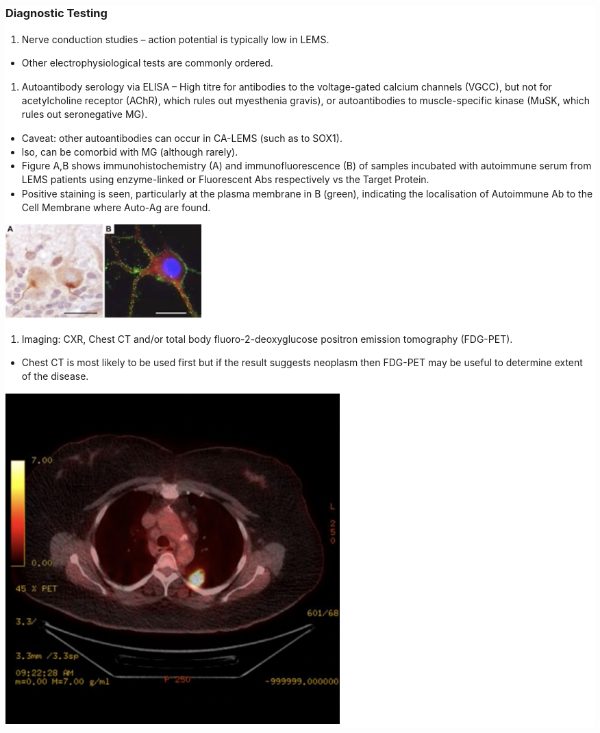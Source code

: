 ### Diagnostic Testing

1. Nerve conduction studies – action potential is typically low in LEMS.
- Other electrophysiological tests are commonly ordered.
1. Autoantibody serology via ELISA – High titre for antibodies to the voltage-gated calcium channels (VGCC), but not for acetylcholine receptor (AChR), which rules out myesthenia gravis), or autoantibodies to muscle-specific kinase (MuSK, which rules out seronegative MG).
- Caveat: other autoantibodies can occur in CA-LEMS (such as to SOX1).
- lso, can be comorbid with MG (although rarely).
- Figure A,B shows immunohistochemistry (A) and immunofluorescence (B) of samples incubated with autoimmune serum from LEMS patients using enzyme-linked or Fluorescent Abs respectively vs the Target Protein.
- Positive staining is seen, particularly at the plasma membrane in B (green), indicating the localisation of Autoimmune Ab to the Cell Membrane where Auto-Ag are found.

![Screenshot 2022-03-25 at 16.19.54.png](%5B044%5D%20Case%20Studies%20in%20Cancer%20a5640625f0934457a0246c3a5b56e40a/Screenshot_2022-03-25_at_16.19.54.png)

1. Imaging: CXR, Chest CT and/or total body fluoro-2-deoxyglucose positron emission tomography (FDG-PET).
- Chest CT is most likely to be used first but if the result suggests neoplasm then FDG-PET may be useful to determine
extent of the disease.

![Screenshot 2022-03-25 at 15.09.14.png](%5B044%5D%20Case%20Studies%20in%20Cancer%20a5640625f0934457a0246c3a5b56e40a/Screenshot_2022-03-25_at_15.09.14.png)
